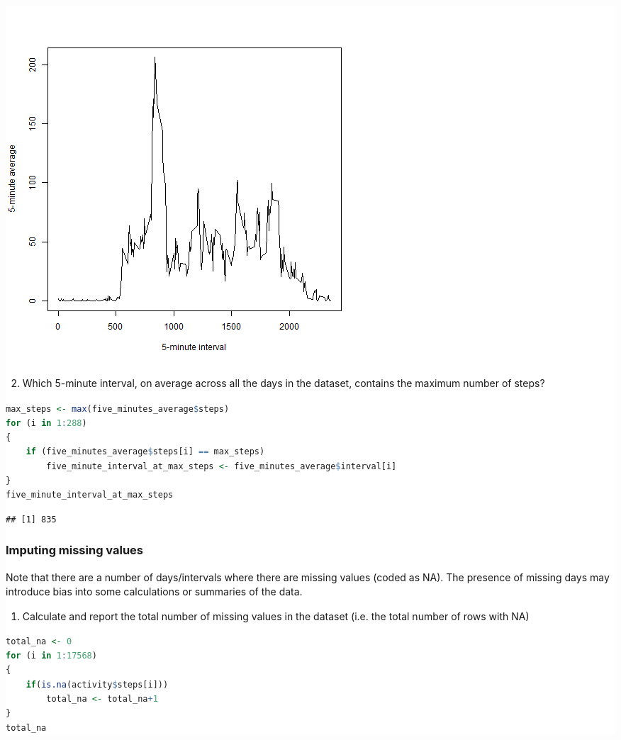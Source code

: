 ![plot of chunk unnamed-chunk-5](figure/unnamed-chunk-5-1.png)

2. Which 5-minute interval, on average across all the days in the dataset, contains the maximum number of steps?


```r
max_steps <- max(five_minutes_average$steps)
for (i in 1:288) 
{
    if (five_minutes_average$steps[i] == max_steps)
        five_minute_interval_at_max_steps <- five_minutes_average$interval[i]
}
five_minute_interval_at_max_steps
```

```
## [1] 835
```

### Imputing missing values

Note that there are a number of days/intervals where there are missing values (coded as NA). The presence of missing days may introduce bias into some calculations or summaries of the data.

1. Calculate and report the total number of missing values in the dataset (i.e. the total number of rows with NA)


```r
total_na <- 0
for (i in 1:17568)
{
    if(is.na(activity$steps[i])) 
        total_na <- total_na+1 
}
total_na
```
